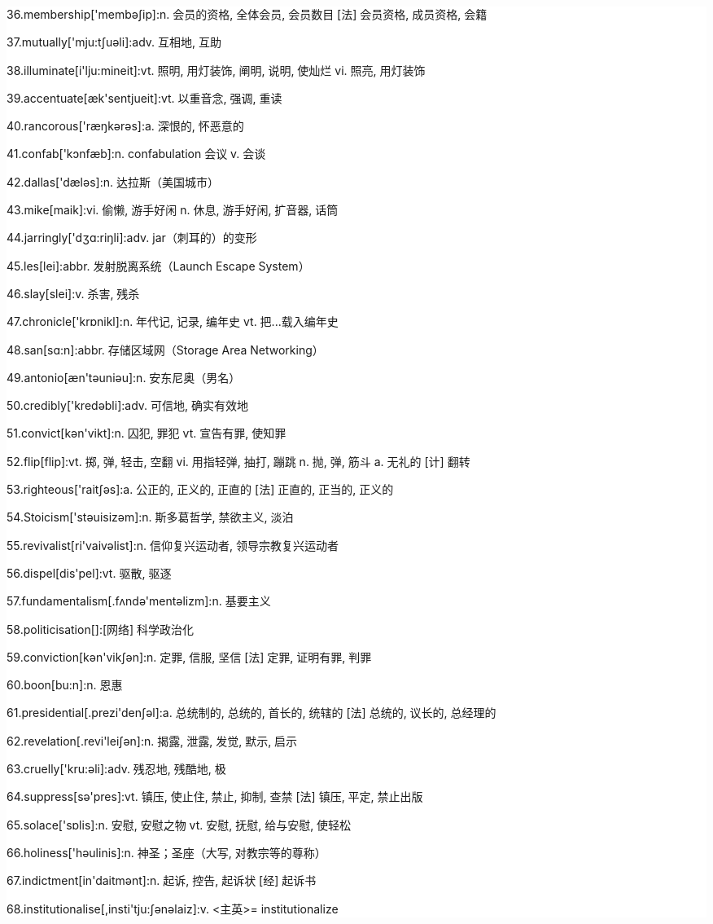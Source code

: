 36.membership['membәʃip]:n. 会员的资格, 全体会员, 会员数目 [法] 会员资格, 成员资格, 会籍 

37.mutually['mju:tʃuәli]:adv. 互相地, 互助 

38.illuminate[i'lju:mineit]:vt. 照明, 用灯装饰, 阐明, 说明, 使灿烂 vi. 照亮, 用灯装饰 

39.accentuate[æk'sentjueit]:vt. 以重音念, 强调, 重读 

40.rancorous['ræŋkәrәs]:a. 深恨的, 怀恶意的 

41.confab['kɔnfæb]:n. confabulation 会议 v. 会谈 

42.dallas['dælәs]:n. 达拉斯（美国城市） 

43.mike[maik]:vi. 偷懒, 游手好闲 n. 休息, 游手好闲, 扩音器, 话筒 

44.jarringly['dʒɑ:riŋli]:adv. jar（刺耳的）的变形 

45.les[lei]:abbr. 发射脱离系统（Launch Escape System） 

46.slay[slei]:v. 杀害, 残杀 

47.chronicle['krɒnikl]:n. 年代记, 记录, 编年史 vt. 把...载入编年史 

48.san[sɑ:n]:abbr. 存储区域网（Storage Area Networking） 

49.antonio[æn'tәuniәu]:n. 安东尼奥（男名） 

50.credibly['kredәbli]:adv. 可信地, 确实有效地 

51.convict[kәn'vikt]:n. 囚犯, 罪犯 vt. 宣告有罪, 使知罪 

52.flip[flip]:vt. 掷, 弹, 轻击, 空翻 vi. 用指轻弹, 抽打, 蹦跳 n. 抛, 弹, 筋斗 a. 无礼的 [计] 翻转 

53.righteous['raitʃәs]:a. 公正的, 正义的, 正直的 [法] 正直的, 正当的, 正义的 

54.Stoicism['stәuisizәm]:n. 斯多葛哲学, 禁欲主义, 淡泊 

55.revivalist[ri'vaivəlist]:n. 信仰复兴运动者, 领导宗教复兴运动者 

56.dispel[dis'pel]:vt. 驱散, 驱逐 

57.fundamentalism[.fʌndә'mentәlizm]:n. 基要主义 

58.politicisation[]:[网络] 科学政治化 

59.conviction[kәn'vikʃәn]:n. 定罪, 信服, 坚信 [法] 定罪, 证明有罪, 判罪 

60.boon[bu:n]:n. 恩惠 

61.presidential[.prezi'denʃәl]:a. 总统制的, 总统的, 首长的, 统辖的 [法] 总统的, 议长的, 总经理的 

62.revelation[.revi'leiʃәn]:n. 揭露, 泄露, 发觉, 默示, 启示 

63.cruelly['kru:әli]:adv. 残忍地, 残酷地, 极 

64.suppress[sә'pres]:vt. 镇压, 使止住, 禁止, 抑制, 查禁 [法] 镇压, 平定, 禁止出版 

65.solace['sɒlis]:n. 安慰, 安慰之物 vt. 安慰, 抚慰, 给与安慰, 使轻松 

66.holiness['hәulinis]:n. 神圣；圣座（大写, 对教宗等的尊称） 

67.indictment[in'daitmәnt]:n. 起诉, 控告, 起诉状 [经] 起诉书 

68.institutionalise[,insti'tju:ʃәnәlaiz]:v. <主英>= institutionalize 
